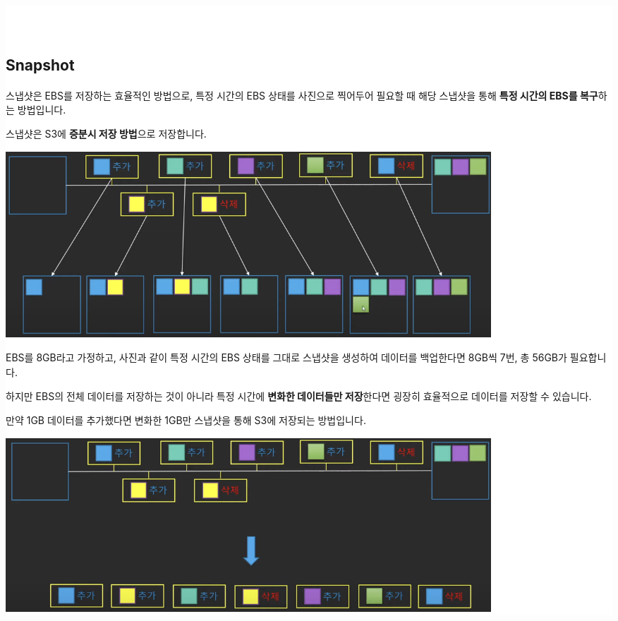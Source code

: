 <br><br>

## **Snapshot**

스냅샷은 EBS를 저장하는 효율적인 방법으로, 특정 시간의 EBS 상태를 사진으로 찍어두어 
필요할 때 해당 스냅샷을 통해 **특정 시간의 EBS를 복구**하는 방법입니다.<br>

스냅샷은 S3에 **증분시 저장 방법**으로 저장합니다.<br>

<img src = "../../assets/images/posts/aws/aws-ebs/aws-ebs-5.png" width="80%"></img><br>

EBS를 8GB라고 가정하고, 사진과 같이 특정 시간의 EBS 상태를 그대로 스냅샷을 생성하여 데이터를 백업한다면
8GB씩 7번, 총 56GB가 필요합니다.<br>

하지만 EBS의 전체 데이터를 저장하는 것이 아니라 특정 시간에 **변화한 데이터들만 저장**한다면 굉장히 
효율적으로 데이터를 저장할 수 있습니다.<br>

만약 1GB 데이터를 추가했다면 변화한 1GB만 스냅샷을 통해 S3에 저장되는 방법입니다.<br>

<img src = "../../assets/images/posts/aws/aws-ebs/aws-ebs-6.png" width="80%"></img>
